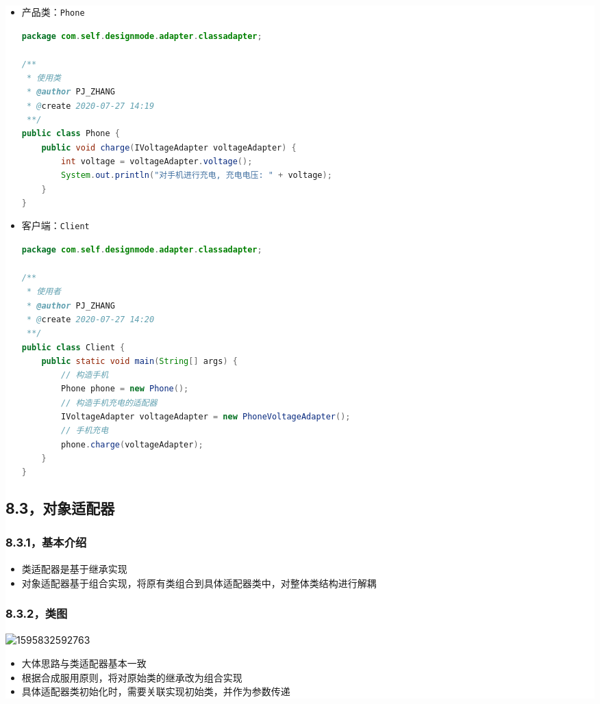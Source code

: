 * 产品类：`Phone`

  ```java
  package com.self.designmode.adapter.classadapter;
  
  /**
   * 使用类
   * @author PJ_ZHANG
   * @create 2020-07-27 14:19
   **/
  public class Phone {
      public void charge(IVoltageAdapter voltageAdapter) {
          int voltage = voltageAdapter.voltage();
          System.out.println("对手机进行充电, 充电电压: " + voltage);
      }
  }
  ```

* 客户端：`Client`

  ```java
  package com.self.designmode.adapter.classadapter;
  
  /**
   * 使用者
   * @author PJ_ZHANG
   * @create 2020-07-27 14:20
   **/
  public class Client {
      public static void main(String[] args) {
          // 构造手机
          Phone phone = new Phone();
          // 构造手机充电的适配器
          IVoltageAdapter voltageAdapter = new PhoneVoltageAdapter();
          // 手机充电
          phone.charge(voltageAdapter);
      }
  }
  ```

## 8.3，对象适配器

### 8.3.1，基本介绍

* 类适配器是基于继承实现
* 对象适配器基于组合实现，将原有类组合到具体适配器类中，对整体类结构进行解耦

### 8.3.2，类图

![1595832592763](E:\gitrepository\study\note\image\designMode\1595832592763.png)

* 大体思路与类适配器基本一致
* 根据合成服用原则，将对原始类的继承改为组合实现
* 具体适配器类初始化时，需要关联实现初始类，并作为参数传递
